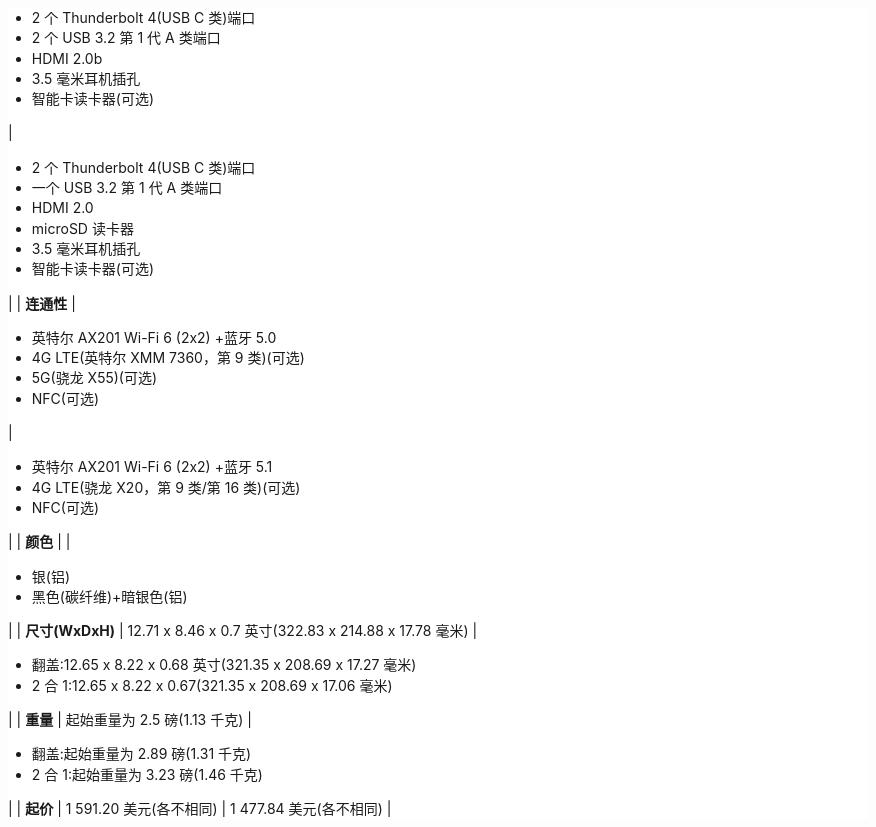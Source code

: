 *   2 个 Thunderbolt 4(USB C 类)端口
*   2 个 USB 3.2 第 1 代 A 类端口
*   HDMI 2.0b
*   3.5 毫米耳机插孔
*   智能卡读卡器(可选)

 | 

*   2 个 Thunderbolt 4(USB C 类)端口
*   一个 USB 3.2 第 1 代 A 类端口
*   HDMI 2.0
*   microSD 读卡器
*   3.5 毫米耳机插孔
*   智能卡读卡器(可选)

 |
| **连通性** | 

*   英特尔 AX201 Wi-Fi 6 (2x2) +蓝牙 5.0
*   4G LTE(英特尔 XMM 7360，第 9 类)(可选)
*   5G(骁龙 X55)(可选)
*   NFC(可选)

 | 

*   英特尔 AX201 Wi-Fi 6 (2x2) +蓝牙 5.1
*   4G LTE(骁龙 X20，第 9 类/第 16 类)(可选)
*   NFC(可选)

 |
| **颜色** |  | 

*   银(铝)
*   黑色(碳纤维)+暗银色(铝)

 |
| **尺寸(WxDxH)** | 12.71 x 8.46 x 0.7 英寸(322.83 x 214.88 x 17.78 毫米) | 

*   翻盖:12.65 x 8.22 x 0.68 英寸(321.35 x 208.69 x 17.27 毫米)
*   2 合 1:12.65 x 8.22 x 0.67(321.35 x 208.69 x 17.06 毫米)

 |
| **重量** | 起始重量为 2.5 磅(1.13 千克) | 

*   翻盖:起始重量为 2.89 磅(1.31 千克)
*   2 合 1:起始重量为 3.23 磅(1.46 千克)

 |
| **起价** | 1 591.20 美元(各不相同) | 1 477.84 美元(各不相同) |

